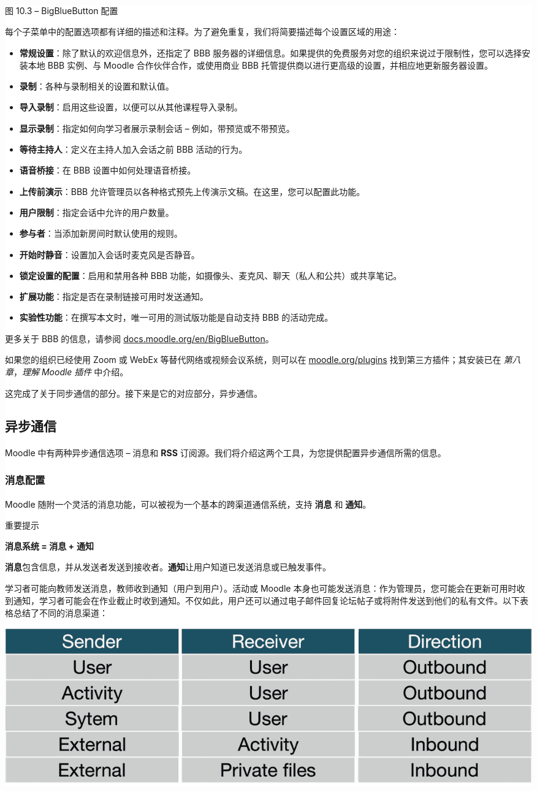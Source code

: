 图 10.3 – BigBlueButton 配置

每个子菜单中的配置选项都有详细的描述和注释。为了避免重复，我们将简要描述每个设置区域的用途：

+   **常规设置**：除了默认的欢迎信息外，还指定了 BBB 服务器的详细信息。如果提供的免费服务对您的组织来说过于限制性，您可以选择安装本地 BBB 实例、与 Moodle 合作伙伴合作，或使用商业 BBB 托管提供商以进行更高级的设置，并相应地更新服务器设置。

+   **录制**：各种与录制相关的设置和默认值。

+   **导入录制**：启用这些设置，以便可以从其他课程导入录制。

+   **显示录制**：指定如何向学习者展示录制会话 – 例如，带预览或不带预览。

+   **等待主持人**：定义在主持人加入会话之前 BBB 活动的行为。

+   **语音桥接**：在 BBB 设置中如何处理语音桥接。

+   **上传前演示**：BBB 允许管理员以各种格式预先上传演示文稿。在这里，您可以配置此功能。

+   **用户限制**：指定会话中允许的用户数量。

+   **参与者**：当添加新房间时默认使用的规则。

+   **开始时静音**：设置加入会话时麦克风是否静音。

+   **锁定设置的配置**：启用和禁用各种 BBB 功能，如摄像头、麦克风、聊天（私人和公共）或共享笔记。

+   **扩展功能**：指定是否在录制链接可用时发送通知。

+   **实验性功能**：在撰写本文时，唯一可用的测试版功能是自动支持 BBB 的活动完成。

更多关于 BBB 的信息，请参阅 [docs.moodle.org/en/BigBlueButton](http://docs.moodle.org/en/BigBlueButton)。

如果您的组织已经使用 Zoom 或 WebEx 等替代网络或视频会议系统，则可以在 [moodle.org/plugins](http://moodle.org/plugins) 找到第三方插件；其安装已在 *第八章*，*理解 Moodle 插件* 中介绍。

这完成了关于同步通信的部分。接下来是它的对应部分，异步通信。

## 异步通信

Moodle 中有两种异步通信选项 – 消息和 **RSS** 订阅源。我们将介绍这两个工具，为您提供配置异步通信所需的信息。

### 消息配置

Moodle 随附一个灵活的消息功能，可以被视为一个基本的跨渠道通信系统，支持 **消息** 和 **通知**。

重要提示

**消息系统 = 消息 +** **通知**

**消息**包含信息，并从发送者发送到接收者。**通知**让用户知道已发送消息或已触发事件。

学习者可能向教师发送消息，教师收到通知（用户到用户）。活动或 Moodle 本身也可能发送消息：作为管理员，您可能会在更新可用时收到通知，学习者可能会在作业截止时收到通知。不仅如此，用户还可以通过电子邮件回复论坛帖子或将附件发送到他们的私有文件。以下表格总结了不同的消息渠道：

![图 10.4 – 消息通信渠道](img/Figure_10.04_B18779.jpg)
